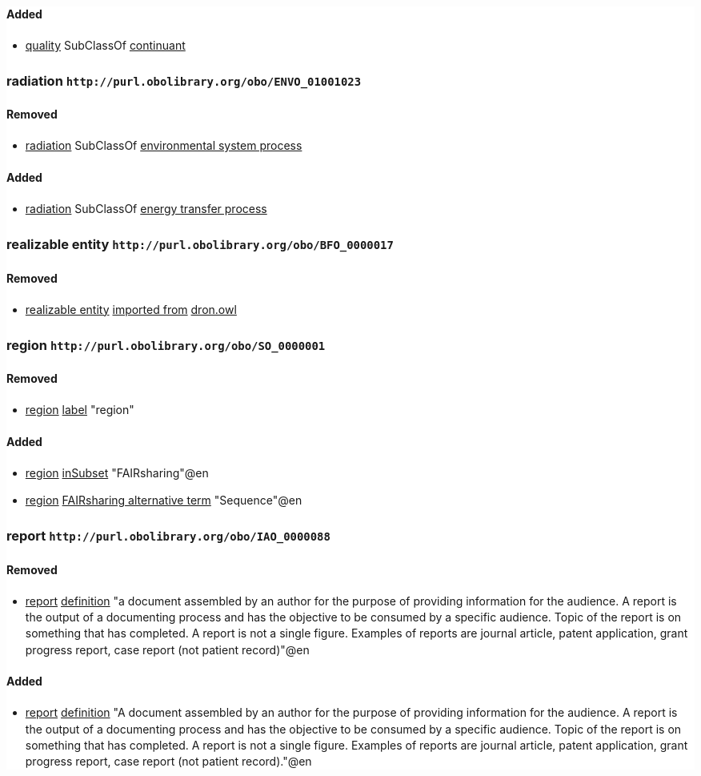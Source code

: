 #### Added
- [quality](http://purl.obolibrary.org/obo/BFO_0000019) SubClassOf [continuant](http://purl.obolibrary.org/obo/BFO_0000002) 


### radiation `http://purl.obolibrary.org/obo/ENVO_01001023`
#### Removed
- [radiation](http://purl.obolibrary.org/obo/ENVO_01001023) SubClassOf [environmental system process](http://purl.obolibrary.org/obo/ENVO_02500000) 

#### Added
- [radiation](http://purl.obolibrary.org/obo/ENVO_01001023) SubClassOf [energy transfer process](http://purl.obolibrary.org/obo/ENVO_01001852) 


### realizable entity `http://purl.obolibrary.org/obo/BFO_0000017`
#### Removed
- [realizable entity](http://purl.obolibrary.org/obo/BFO_0000017) [imported from](http://purl.obolibrary.org/obo/IAO_0000412) [dron.owl](http://purl.obolibrary.org/obo/dron.owl) 



### region `http://purl.obolibrary.org/obo/SO_0000001`
#### Removed
- [region](http://purl.obolibrary.org/obo/SO_0000001) [label](http://www.w3.org/2000/01/rdf-schema#label) "region" 

#### Added
- [region](http://purl.obolibrary.org/obo/SO_0000001) [inSubset](http://www.geneontology.org/formats/oboInOwl#inSubset) "FAIRsharing"@en 

- [region](http://purl.obolibrary.org/obo/SO_0000001) [FAIRsharing alternative term](http://www.fairsharing.org/ontology/domain/DRAO_0000001) "Sequence"@en 


### report `http://purl.obolibrary.org/obo/IAO_0000088`
#### Removed
- [report](http://purl.obolibrary.org/obo/IAO_0000088) [definition](http://purl.obolibrary.org/obo/IAO_0000115) "a document assembled by an author for the purpose of providing information for the audience. A report is the output of a documenting process and has the objective to be consumed by a specific audience. Topic of the report is on something that has completed. A report is not a single figure. Examples of reports are journal article, patent application, grant progress report, case report (not patient record)"@en 

#### Added
- [report](http://purl.obolibrary.org/obo/IAO_0000088) [definition](http://purl.obolibrary.org/obo/IAO_0000115) "A document assembled by an author for the purpose of providing information for the audience. A report is the output of a documenting process and has the objective to be consumed by a specific audience. Topic of the report is on something that has completed. A report is not a single figure. Examples of reports are journal article, patent application, grant progress report, case report (not patient record)."@en 
